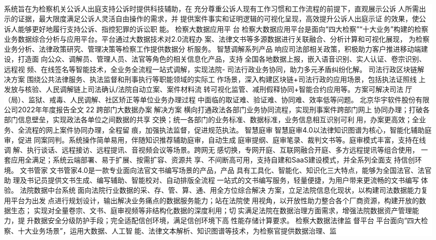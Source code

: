 系统旨在为检察机关公诉人出庭支持公诉时提供科技辅助，在
充分尊重公诉人现有工作习惯和工作流程的前提下，直观展示公诉
人所需出示的证据，最大限度满足公诉人灵活自由操作的需求，并
提供案件事实和证明逻辑的可视化呈现，高效提升公诉人出庭示证
的效果，使公诉人能够更好地履行支持公诉、指控犯罪的诉讼职
能。
检察大数据应用平
台
检察大数据应用平台是面向“四大检察”“十大业务”构建的检察
业务数据综合分析与应用平台。平台通过大数据技术对2.0流程办
案、法律文书等多源数据进行关联融合、分析计算和可视化展现，
为检察业务分析、法律政策研究、管理决策等检察工作提供数据分
析服务。
智慧调解系列产品
响应司法部相关政策，积极助力客户推进移动端建设，打造面
向公众、调解员、管理人员、法官等角色的相关信息化产品，支持
全国各地数据上报，嵌入语音识别、实人认证、卷宗识别、远程视
频、在线签名等智能技术，全业务全流程一站式调解，实现法院-
司法行政业务协同，助力多元矛盾纠纷化解。
司法行政区块链解
决方案
围绕公共法律服务、执法监督和刑事执行等职能领域的实际工
作场景，深入构建区块链+司法行政的应用场景，包括执法证照线
上发放与核验、人民调解链上司法确认/法院自动立案、案件材料流
转可视化监管、减刑假释协同+智能合约应用等。方案可解决司法
厅（局）、监狱、戒毒、人民调解、社区矫正等单位业务办理过程
中面临的取证难、验证难、协同难、效率低等问题。
北京华宇软件股份有限公司2022年年度报告全文
22
跨部门大数据办案
解决方案
横向打通政法各部门业务协同流程，实现刑事案件跨部门网上
协同办理；打破各部门信息壁垒，实现政法各单位之间数据的共享
交换；统一各部门的业务标准、数据标准，业务信息相互识别可利
用，办案更高效；全业务、全流程的网上案件协同办理，全程留
痕，加强执法监督，促进规范执法。
智慧庭审
智慧庭审4.0以法律知识图谱为核心，智能化辅助庭审，促进
同案同判。系统操作简单易用，伴随知识推荐辅助庭审，自动生成
庭审提纲、庭审笔录、裁判文书等。庭审模式丰富，支持在线调
解、执行谈话、远程接访、远程提讯、音视频会议等场景。跨网无
感切换，专网开庭、互联网融合开庭、多方远程提讯等组合使用，
一套应用全满足；系统云端部署、易于扩展、按需扩容、资源共
享、不间断高可用，支持自建和SaaS建设模式，并全系列全面支
持信创环境。
文书管家
文书管家4.0是一款专业面向法官文书编写场景的产品，产品
具有工具化、智能化、知识化三大特点，能够为全国法官、法官助
理及书记员提供文书生成、编写辅助、智能校对、自动排版全流程
一站式的文书编写服务，轻量便捷，为用户带来更流畅的文书编写
体验。
法院数据中台系统
面向法院行业数据的采、存、管、算、通、用全方位综合解决
方案，立足法院信息化现状，以构建司法数据能力复用平台为出发
点进行规划设计，输出解决业务痛点的数据服务能力；站在法院使
用视角，以开放性助力整合各个厂商资源，构建开放的数据生态；
实现对全量卷宗、文书、庭审视频等非结构化数据的深度利用；切
实满足法院在数据治理方面需求，增强法院数据资产管理能力，提
升数据安全分级防护手段；完全适配信创环境，满足信创环境下高
性能存储计算要求。
检察大数据法律监
督平台
平台面向“四大检察、十大业务场景”，运用大数据、人工智
能、法律文本解析、知识图谱等技术，为检察官提供数据治理、监